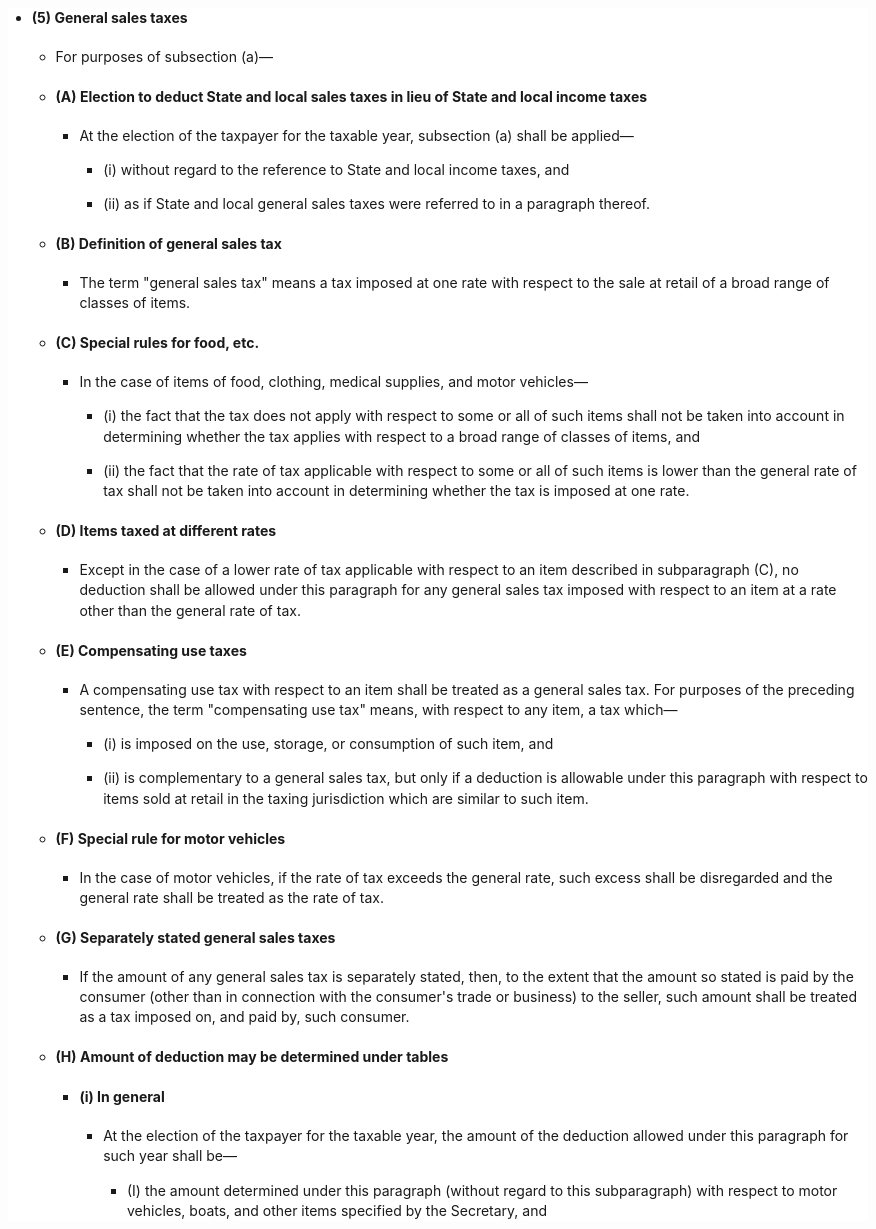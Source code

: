 * #### (5) General sales taxes
  * For purposes of subsection (a)—

  * #### (A) Election to deduct State and local sales taxes in lieu of State and local income taxes
    * At the election of the taxpayer for the taxable year, subsection (a) shall be applied—

      * (i) without regard to the reference to State and local income taxes, and

      * (ii) as if State and local general sales taxes were referred to in a paragraph thereof.

  * #### (B) Definition of general sales tax
    * The term "general sales tax" means a tax imposed at one rate with respect to the sale at retail of a broad range of classes of items.

  * #### (C) Special rules for food, etc.
    * In the case of items of food, clothing, medical supplies, and motor vehicles—

      * (i) the fact that the tax does not apply with respect to some or all of such items shall not be taken into account in determining whether the tax applies with respect to a broad range of classes of items, and

      * (ii) the fact that the rate of tax applicable with respect to some or all of such items is lower than the general rate of tax shall not be taken into account in determining whether the tax is imposed at one rate.

  * #### (D) Items taxed at different rates
    * Except in the case of a lower rate of tax applicable with respect to an item described in subparagraph (C), no deduction shall be allowed under this paragraph for any general sales tax imposed with respect to an item at a rate other than the general rate of tax.

  * #### (E) Compensating use taxes
    * A compensating use tax with respect to an item shall be treated as a general sales tax. For purposes of the preceding sentence, the term "compensating use tax" means, with respect to any item, a tax which—

      * (i) is imposed on the use, storage, or consumption of such item, and

      * (ii) is complementary to a general sales tax, but only if a deduction is allowable under this paragraph with respect to items sold at retail in the taxing jurisdiction which are similar to such item.

  * #### (F) Special rule for motor vehicles
    * In the case of motor vehicles, if the rate of tax exceeds the general rate, such excess shall be disregarded and the general rate shall be treated as the rate of tax.

  * #### (G) Separately stated general sales taxes
    * If the amount of any general sales tax is separately stated, then, to the extent that the amount so stated is paid by the consumer (other than in connection with the consumer's trade or business) to the seller, such amount shall be treated as a tax imposed on, and paid by, such consumer.

  * #### (H) Amount of deduction may be determined under tables
    * #### (i) In general
      * At the election of the taxpayer for the taxable year, the amount of the deduction allowed under this paragraph for such year shall be—

        * (I) the amount determined under this paragraph (without regard to this subparagraph) with respect to motor vehicles, boats, and other items specified by the Secretary, and
